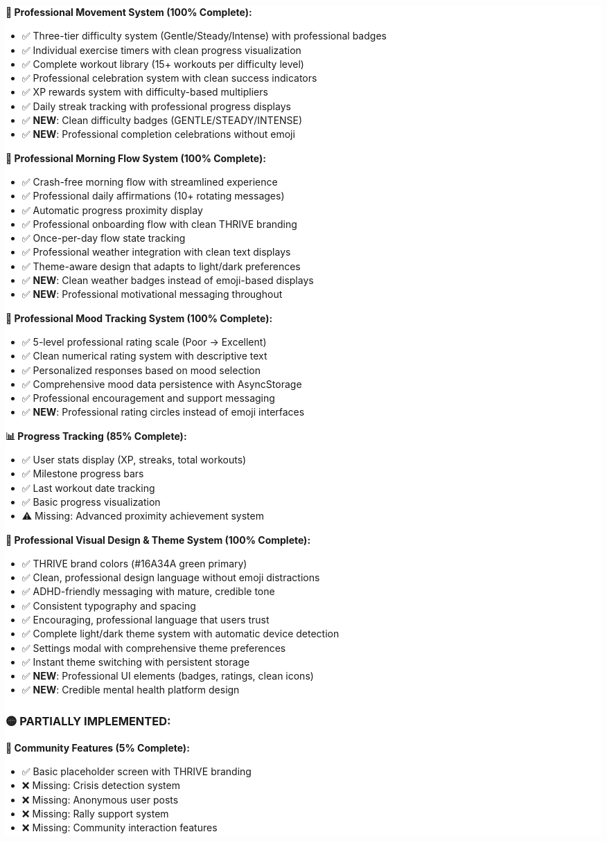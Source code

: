 **🏃 Professional Movement System (100% Complete):**
- ✅ Three-tier difficulty system (Gentle/Steady/Intense) with professional badges
- ✅ Individual exercise timers with clean progress visualization  
- ✅ Complete workout library (15+ workouts per difficulty level)
- ✅ Professional celebration system with clean success indicators
- ✅ XP rewards system with difficulty-based multipliers
- ✅ Daily streak tracking with professional progress displays
- ✅ **NEW**: Clean difficulty badges (GENTLE/STEADY/INTENSE)
- ✅ **NEW**: Professional completion celebrations without emoji

**🌅 Professional Morning Flow System (100% Complete):**
- ✅ Crash-free morning flow with streamlined experience
- ✅ Professional daily affirmations (10+ rotating messages)
- ✅ Automatic progress proximity display
- ✅ Professional onboarding flow with clean THRIVE branding
- ✅ Once-per-day flow state tracking
- ✅ Professional weather integration with clean text displays
- ✅ Theme-aware design that adapts to light/dark preferences
- ✅ **NEW**: Clean weather badges instead of emoji-based displays
- ✅ **NEW**: Professional motivational messaging throughout

**💙 Professional Mood Tracking System (100% Complete):**
- ✅ 5-level professional rating scale (Poor → Excellent)
- ✅ Clean numerical rating system with descriptive text
- ✅ Personalized responses based on mood selection
- ✅ Comprehensive mood data persistence with AsyncStorage
- ✅ Professional encouragement and support messaging
- ✅ **NEW**: Professional rating circles instead of emoji interfaces

**📊 Progress Tracking (85% Complete):**
- ✅ User stats display (XP, streaks, total workouts)
- ✅ Milestone progress bars
- ✅ Last workout date tracking
- ✅ Basic progress visualization
- ⚠️ Missing: Advanced proximity achievement system

**🎨 Professional Visual Design & Theme System (100% Complete):**
- ✅ THRIVE brand colors (#16A34A green primary)
- ✅ Clean, professional design language without emoji distractions
- ✅ ADHD-friendly messaging with mature, credible tone
- ✅ Consistent typography and spacing
- ✅ Encouraging, professional language that users trust
- ✅ Complete light/dark theme system with automatic device detection
- ✅ Settings modal with comprehensive theme preferences
- ✅ Instant theme switching with persistent storage
- ✅ **NEW**: Professional UI elements (badges, ratings, clean icons)
- ✅ **NEW**: Credible mental health platform design

### 🟡 PARTIALLY IMPLEMENTED:

**👥 Community Features (5% Complete):**
- ✅ Basic placeholder screen with THRIVE branding
- ❌ Missing: Crisis detection system
- ❌ Missing: Anonymous user posts
- ❌ Missing: Rally support system
- ❌ Missing: Community interaction features
